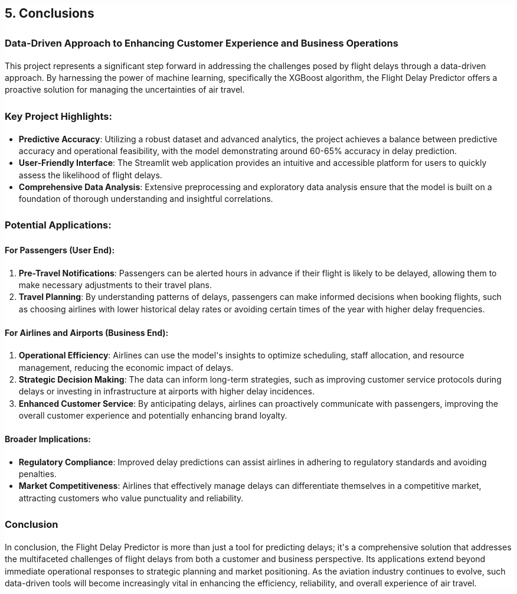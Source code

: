 ## 5. Conclusions

### Data-Driven Approach to Enhancing Customer Experience and Business Operations

This project represents a significant step forward in addressing the challenges posed by flight delays through a data-driven approach. By harnessing the power of machine learning, specifically the XGBoost algorithm, the Flight Delay Predictor offers a proactive solution for managing the uncertainties of air travel. 

### Key Project Highlights:
- **Predictive Accuracy**: Utilizing a robust dataset and advanced analytics, the project achieves a balance between predictive accuracy and operational feasibility, with the model demonstrating around 60-65% accuracy in delay prediction.
- **User-Friendly Interface**: The Streamlit web application provides an intuitive and accessible platform for users to quickly assess the likelihood of flight delays.
- **Comprehensive Data Analysis**: Extensive preprocessing and exploratory data analysis ensure that the model is built on a foundation of thorough understanding and insightful correlations.

### Potential Applications:

#### For Passengers (User End):
1. **Pre-Travel Notifications**: Passengers can be alerted hours in advance if their flight is likely to be delayed, allowing them to make necessary adjustments to their travel plans.
2. **Travel Planning**: By understanding patterns of delays, passengers can make informed decisions when booking flights, such as choosing airlines with lower historical delay rates or avoiding certain times of the year with higher delay frequencies.

#### For Airlines and Airports (Business End):
1. **Operational Efficiency**: Airlines can use the model's insights to optimize scheduling, staff allocation, and resource management, reducing the economic impact of delays.
2. **Strategic Decision Making**: The data can inform long-term strategies, such as improving customer service protocols during delays or investing in infrastructure at airports with higher delay incidences.
3. **Enhanced Customer Service**: By anticipating delays, airlines can proactively communicate with passengers, improving the overall customer experience and potentially enhancing brand loyalty.

#### Broader Implications:
- **Regulatory Compliance**: Improved delay predictions can assist airlines in adhering to regulatory standards and avoiding penalties.
- **Market Competitiveness**: Airlines that effectively manage delays can differentiate themselves in a competitive market, attracting customers who value punctuality and reliability.

### Conclusion

In conclusion, the Flight Delay Predictor is more than just a tool for predicting delays; it's a comprehensive solution that addresses the multifaceted challenges of flight delays from both a customer and business perspective. Its applications extend beyond immediate operational responses to strategic planning and market positioning. As the aviation industry continues to evolve, such data-driven tools will become increasingly vital in enhancing the efficiency, reliability, and overall experience of air travel.
